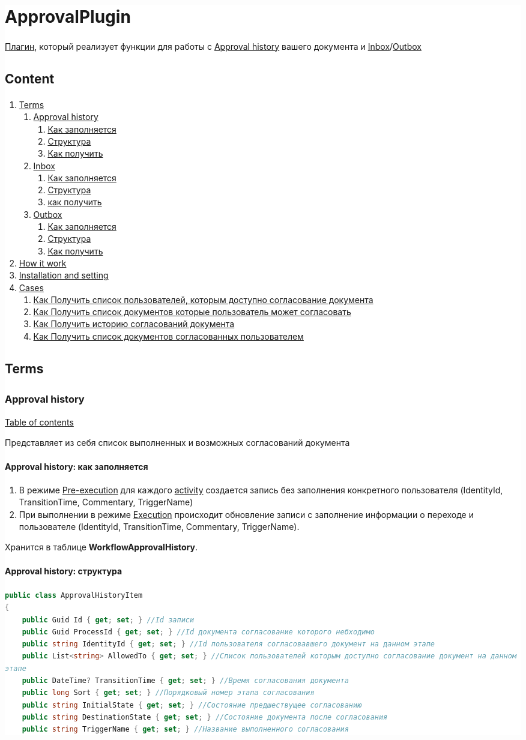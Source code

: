 # ApprovalPlugin

[Плагин](/documentation/plugins/), который реализует функции для работы с [Approval history](#Approval-history) вашего документа и [Inbox](#Inbox)/[Outbox](#Outbox) 

## Сontent
1. [Terms](#Terms)
    1. [Approval history](#Approval-history)
        1. [Как заполняется](#Approval-history-как-заполняется)
        2. [Структура](#Approval-history-структура)
        3. [Как получить](#Approval-history-как-получить)
    2. [Inbox](#Inbox)
        1. [Как заполняется](#Inbox-как-заполняется)
        2. [Структура](#Inbox-структура)
        3. [как получить](#Inbox-как-получить)
    3. [Outbox](#Outbox)
        1. [Как заполняется](#Outbox-как-заполняется)
        2. [Структура](#Outbox-структура)
        3. [Как получить](#Outbox-как-получить)
2. [How it work](#How-it-work)
3. [Installation and setting](#Installation-and-setting)
4. [Cases](#Cases)
    1. [Как Получить список пользователей, которым доступно согласование документа](#Получить-список-пользователей-которым-доступно-согласование-документа)
    2. [Как Получить список документов которые пользователь может согласовать](#Получить-список-документов-которые-пользователь-может-согласовать)
    3. [Как Получить историю согласований документа](#Получить-историю-согласований-документа)
    4. [Как Получить список документов согласованных пользователем](#Получить-список-документов-согласованных-пользователем)

## Terms

### Approval history

[Table of contents](#Сontent)

Представляет из себя список выполненных и возможных согласований документа

#### **Approval history: как заполняется**
1. В режиме [Pre-execution](/documentation/execution/pre-execution/) для каждого [activity](/documentation/scheme/activities/) создается запись без заполнения конкретного пользователя (IdentityId, TransitionTime, Commentary, TriggerName)
2. При выполнении в режиме [Execution](/documentation/execution/) происходит обновление записи с заполнение информации о переходе и пользователе (IdentityId, TransitionTime, Commentary, TriggerName).

Хранится в таблице **WorkflowApprovalHistory**.

#### **Approval history: структура**

```C#
public class ApprovalHistoryItem
{
    public Guid Id { get; set; } //Id записи
    public Guid ProcessId { get; set; } //Id документа согласование которого небходимо
    public string IdentityId { get; set; } //Id пользователя согласовавшего документ на данном этапе
    public List<string> AllowedTo { get; set; } //Список пользователей которым доступно согласование документ на данном этапе
    public DateTime? TransitionTime { get; set; } //Время согласования документа
    public long Sort { get; set; } //Порядковый номер этапа согласования
    public string InitialState { get; set; } //Состояние предшествущее согласованию
    public string DestinationState { get; set; } //Состояние документа после согласования
    public string TriggerName { get; set; } //Название выполненного согласования
```